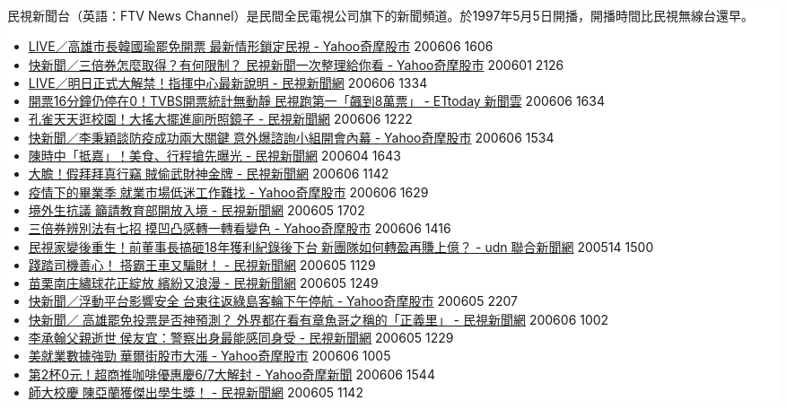 民視新聞台（英語：FTV News Channel）是民間全民電視公司旗下的新聞頻道。於1997年5月5日開播，開播時間比民視無線台還早。
- [LIVE／高雄市長韓國瑜罷免開票 最新情形鎖定民視 - Yahoo奇摩股市](https://tw.stock.yahoo.com/news/live-%E9%AB%98%E9%9B%84%E5%B8%82%E9%95%B7%E9%9F%93%E5%9C%8B%E7%91%9C%E7%BD%B7%E5%85%8D%E9%96%8B%E7%A5%A8-%E6%9C%80%E6%96%B0%E6%83%85%E5%BD%A2%E9%8E%96%E5%AE%9A%E6%B0%91%E8%A6%96-080604607.html "LIVE／高雄市長韓國瑜罷免開票 最新情形鎖定民視 - Yahoo奇摩股市") 200606 1606
- [快新聞／三倍券怎麼取得？有何限制？ 民視新聞一次整理給你看 - Yahoo奇摩股市](https://tw.stock.yahoo.com/news/%E5%BF%AB%E6%96%B0%E8%81%9E-%E4%B8%89%E5%80%8D%E5%88%B8%E6%80%8E%E9%BA%BC%E5%8F%96%E5%BE%97-%E6%9C%89%E4%BD%95%E9%99%90%E5%88%B6-%E6%B0%91%E8%A6%96%E6%96%B0%E8%81%9E-%E6%AC%A1%E6%95%B4%E7%90%86%E7%B5%A6%E4%BD%A0%E7%9C%8B-032510888.html "快新聞／三倍券怎麼取得？有何限制？ 民視新聞一次整理給你看 - Yahoo奇摩股市") 200601 2126
- [LIVE／明日正式大解禁！指揮中心最新說明 - 民視新聞網](https://www.ftvnews.com.tw/news/detail/2020606W0040 "LIVE／明日正式大解禁！指揮中心最新說明 - 民視新聞網") 200606 1334
- [開票16分鐘仍停在0！TVBS開票統計無動靜 民視跑第一「飆到8萬票」 - ETtoday 新聞雲](https://www.ettoday.net/news/20200606/1731654.htm "開票16分鐘仍停在0！TVBS開票統計無動靜 民視跑第一「飆到8萬票」 - ETtoday 新聞雲") 200606 1634
- [孔雀天天逛校園！大搖大擺進廁所照鏡子 - 民視新聞網](https://www.ftvnews.com.tw/news/detail/2020606N05M1 "孔雀天天逛校園！大搖大擺進廁所照鏡子 - 民視新聞網") 200606 1222
- [快新聞／李秉穎談防疫成功兩大關鍵 意外爆諮詢小組開會內幕 - Yahoo奇摩股市](https://tw.stock.yahoo.com/video/%E5%BF%AB%E6%96%B0%E8%81%9E-%E6%9D%8E%E7%A7%89%E7%A9%8E%E8%AB%87%E9%98%B2%E7%96%AB%E6%88%90%E5%8A%9F%E5%85%A9%E5%A4%A7%E9%97%9C%E9%8D%B5-%E6%84%8F%E5%A4%96%E7%88%86%E8%AB%AE%E8%A9%A2%E5%B0%8F%E7%B5%84%E9%96%8B%E6%9C%83%E5%85%A7%E5%B9%95-073431591.html "快新聞／李秉穎談防疫成功兩大關鍵 意外爆諮詢小組開會內幕 - Yahoo奇摩股市") 200606 1534
- [陳時中「抵嘉」！美食、行程搶先曝光 - 民視新聞網](https://www.ftvnews.com.tw/news/detail/2020604U11M1 "陳時中「抵嘉」！美食、行程搶先曝光 - 民視新聞網") 200604 1643
- [大膽！假拜拜真行竊 賊偷武財神金牌 - 民視新聞網](https://www.ftvnews.com.tw/news/detail/2020606S03M1 "大膽！假拜拜真行竊 賊偷武財神金牌 - 民視新聞網") 200606 1142
- [疫情下的畢業季 就業市場低迷工作難找 - Yahoo奇摩股市](https://tw.stock.yahoo.com/video/%E7%96%AB%E6%83%85%E4%B8%8B%E7%9A%84%E7%95%A2%E6%A5%AD%E5%AD%A3-%E5%B0%B1%E6%A5%AD%E5%B8%82%E5%A0%B4%E4%BD%8E%E8%BF%B7%E5%B7%A5%E4%BD%9C%E9%9B%A3%E6%89%BE-082945080.html "疫情下的畢業季 就業市場低迷工作難找 - Yahoo奇摩股市") 200606 1629
- [境外生抗議 籲請教育部開放入境 - 民視新聞網](https://www.ftvnews.com.tw/news/detail/2020605W0090 "境外生抗議 籲請教育部開放入境 - 民視新聞網") 200605 1702
- [三倍券辨別法有七招 摸凹凸感轉一轉看變色 - Yahoo奇摩股市](https://tw.stock.yahoo.com/video/%E4%B8%89%E5%80%8D%E5%88%B8%E8%BE%A8%E5%88%A5%E6%B3%95%E6%9C%89%E4%B8%83%E6%8B%9B-%E6%91%B8%E5%87%B9%E5%87%B8%E6%84%9F%E8%BD%89-%E8%BD%89%E7%9C%8B%E8%AE%8A%E8%89%B2-060337740.html "三倍券辨別法有七招 摸凹凸感轉一轉看變色 - Yahoo奇摩股市") 200606 1416
- [民視家變後重生！前董事長搞砸18年獲利紀錄後下台 新團隊如何轉盈再賺上億？ - udn 聯合新聞網](https://udn.com/news/story/6839/4562682 "民視家變後重生！前董事長搞砸18年獲利紀錄後下台 新團隊如何轉盈再賺上億？ - udn 聯合新聞網") 200514 1500
- [踐踏司機善心！ 搭霸王車又騙財！ - 民視新聞網](https://www.ftvnews.com.tw/news/detail/2020605W0033 "踐踏司機善心！ 搭霸王車又騙財！ - 民視新聞網") 200605 1129
- [苗栗南庄繡球花正綻放 繽紛又浪漫 - 民視新聞網](https://www.ftvnews.com.tw/news/detail/2020605C05M1 "苗栗南庄繡球花正綻放 繽紛又浪漫 - 民視新聞網") 200605 1249
- [快新聞／浮動平台影響安全 台東往返綠島客輪下午停航 - Yahoo奇摩股市](https://tw.stock.yahoo.com/news/%E5%BF%AB%E6%96%B0%E8%81%9E-%E6%B5%AE%E5%8B%95%E5%B9%B3%E5%8F%B0%E5%BD%B1%E9%9F%BF%E5%AE%89%E5%85%A8-%E5%8F%B0%E6%9D%B1%E5%BE%80%E8%BF%94%E7%B6%A0%E5%B3%B6%E5%AE%A2%E8%BC%AA%E4%B8%8B%E5%8D%88%E5%81%9C%E8%88%AA-050746458.html "快新聞／浮動平台影響安全 台東往返綠島客輪下午停航 - Yahoo奇摩股市") 200605 2207
- [快新聞／ 高雄罷免投票是否神預測？ 外界都在看有章魚哥之稱的「正義里」 - 民視新聞網](https://www.ftvnews.com.tw/news/detail/2020606W0015 "快新聞／ 高雄罷免投票是否神預測？ 外界都在看有章魚哥之稱的「正義里」 - 民視新聞網") 200606 1002
- [李承翰父親逝世 侯友宜：警察出身最能感同身受 - 民視新聞網](https://www.ftvnews.com.tw/news/detail/2020605S04M1 "李承翰父親逝世 侯友宜：警察出身最能感同身受 - 民視新聞網") 200605 1229
- [美就業數據強勁 華爾街股市大漲 - Yahoo奇摩股市](https://tw.stock.yahoo.com/video/%E7%BE%8E%E5%B0%B1%E6%A5%AD%E6%95%B8%E6%93%9A%E5%BC%B7%E5%8B%81-%E8%8F%AF%E7%88%BE%E8%A1%97%E8%82%A1%E5%B8%82%E5%A4%A7%E6%BC%B2-015200561.html "美就業數據強勁 華爾街股市大漲 - Yahoo奇摩股市") 200606 1005
- [第2杯0元！超商推咖啡優惠慶6/7大解封 - Yahoo奇摩新聞](https://tw.tv.yahoo.com/news-video/%E7%AC%AC2%E6%9D%AF0%E5%85%83-%E8%B6%85%E5%95%86%E6%8E%A8%E5%92%96%E5%95%A1%E5%84%AA%E6%83%A0%E6%85%B66-7%E5%A4%A7%E8%A7%A3%E5%B0%81-072633184.html "第2杯0元！超商推咖啡優惠慶6/7大解封 - Yahoo奇摩新聞") 200606 1544
- [師大校慶 陳亞蘭獲傑出學生獎！ - 民視新聞網](https://www.ftvnews.com.tw/news/detail/2020605W0038 "師大校慶 陳亞蘭獲傑出學生獎！ - 民視新聞網") 200605 1142
